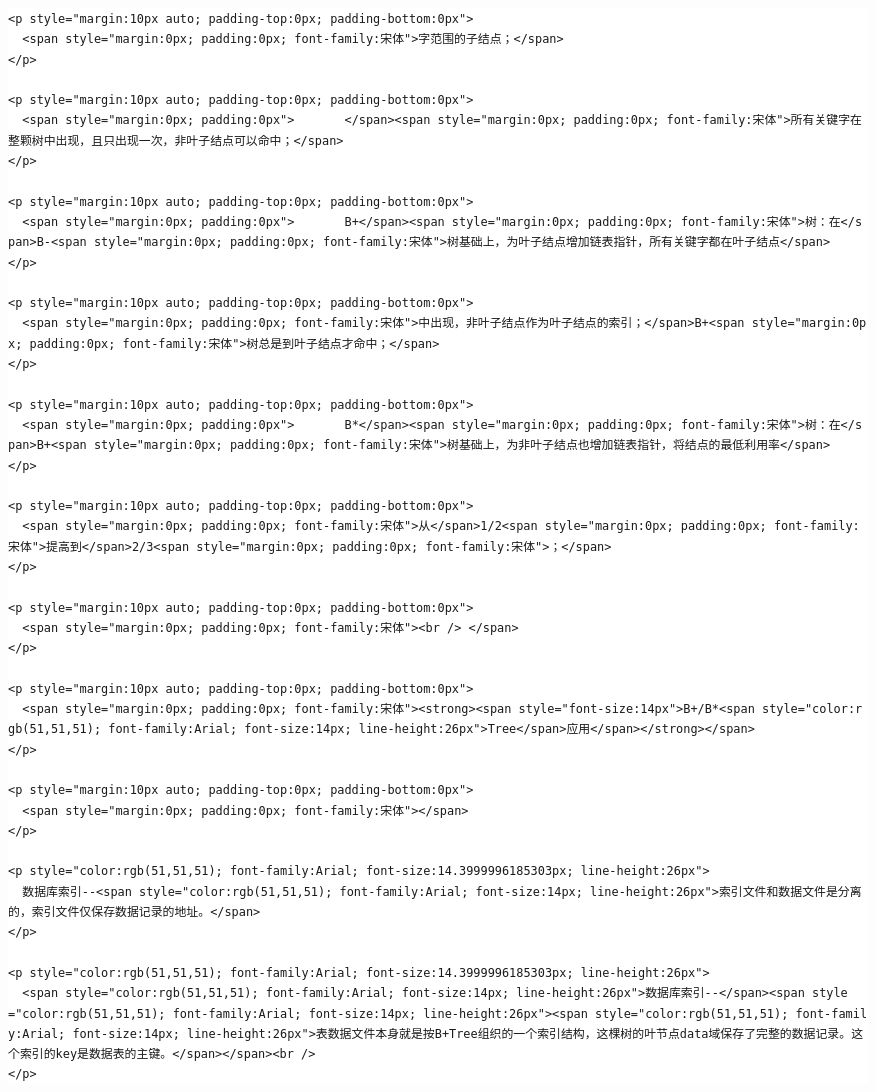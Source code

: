     <p style="margin:10px auto; padding-top:0px; padding-bottom:0px">
      <span style="margin:0px; padding:0px; font-family:宋体">字范围的子结点；</span>
    </p>
    
    <p style="margin:10px auto; padding-top:0px; padding-bottom:0px">
      <span style="margin:0px; padding:0px">       </span><span style="margin:0px; padding:0px; font-family:宋体">所有关键字在整颗树中出现，且只出现一次，非叶子结点可以命中；</span>
    </p>
    
    <p style="margin:10px auto; padding-top:0px; padding-bottom:0px">
      <span style="margin:0px; padding:0px">       B+</span><span style="margin:0px; padding:0px; font-family:宋体">树：在</span>B-<span style="margin:0px; padding:0px; font-family:宋体">树基础上，为叶子结点增加链表指针，所有关键字都在叶子结点</span>
    </p>
    
    <p style="margin:10px auto; padding-top:0px; padding-bottom:0px">
      <span style="margin:0px; padding:0px; font-family:宋体">中出现，非叶子结点作为叶子结点的索引；</span>B+<span style="margin:0px; padding:0px; font-family:宋体">树总是到叶子结点才命中；</span>
    </p>
    
    <p style="margin:10px auto; padding-top:0px; padding-bottom:0px">
      <span style="margin:0px; padding:0px">       B*</span><span style="margin:0px; padding:0px; font-family:宋体">树：在</span>B+<span style="margin:0px; padding:0px; font-family:宋体">树基础上，为非叶子结点也增加链表指针，将结点的最低利用率</span>
    </p>
    
    <p style="margin:10px auto; padding-top:0px; padding-bottom:0px">
      <span style="margin:0px; padding:0px; font-family:宋体">从</span>1/2<span style="margin:0px; padding:0px; font-family:宋体">提高到</span>2/3<span style="margin:0px; padding:0px; font-family:宋体">；</span>
    </p>
    
    <p style="margin:10px auto; padding-top:0px; padding-bottom:0px">
      <span style="margin:0px; padding:0px; font-family:宋体"><br /> </span>
    </p>
    
    <p style="margin:10px auto; padding-top:0px; padding-bottom:0px">
      <span style="margin:0px; padding:0px; font-family:宋体"><strong><span style="font-size:14px">B+/B*<span style="color:rgb(51,51,51); font-family:Arial; font-size:14px; line-height:26px">Tree</span>应用</span></strong></span>
    </p>
    
    <p style="margin:10px auto; padding-top:0px; padding-bottom:0px">
      <span style="margin:0px; padding:0px; font-family:宋体"></span>
    </p>
    
    <p style="color:rgb(51,51,51); font-family:Arial; font-size:14.3999996185303px; line-height:26px">
      数据库索引--<span style="color:rgb(51,51,51); font-family:Arial; font-size:14px; line-height:26px">索引文件和数据文件是分离的，索引文件仅保存数据记录的地址。</span>
    </p>
    
    <p style="color:rgb(51,51,51); font-family:Arial; font-size:14.3999996185303px; line-height:26px">
      <span style="color:rgb(51,51,51); font-family:Arial; font-size:14px; line-height:26px">数据库索引--</span><span style="color:rgb(51,51,51); font-family:Arial; font-size:14px; line-height:26px"><span style="color:rgb(51,51,51); font-family:Arial; font-size:14px; line-height:26px">表数据文件本身就是按B+Tree组织的一个索引结构，这棵树的叶节点data域保存了完整的数据记录。这个索引的key是数据表的主键。</span></span><br />
    </p>
    